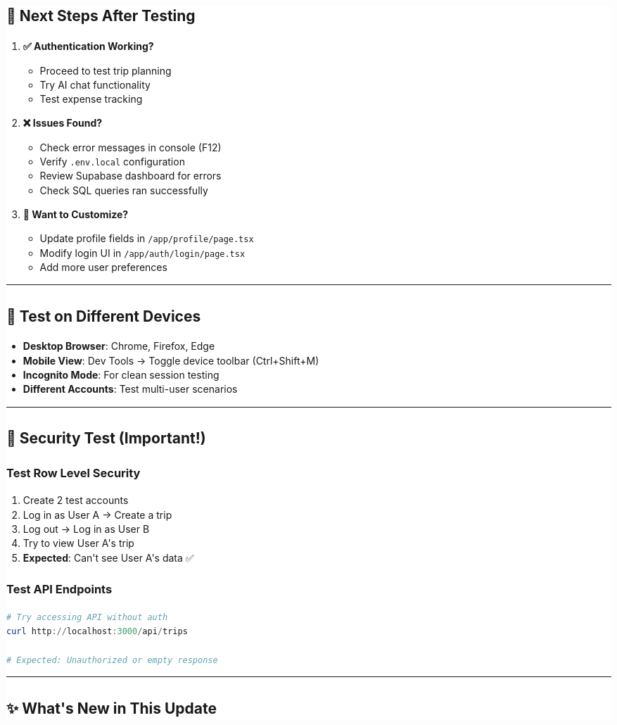 
## 🚀 Next Steps After Testing

1. **✅ Authentication Working?**
   - Proceed to test trip planning
   - Try AI chat functionality
   - Test expense tracking

2. **❌ Issues Found?**
   - Check error messages in console (F12)
   - Verify `.env.local` configuration
   - Review Supabase dashboard for errors
   - Check SQL queries ran successfully

3. **🎨 Want to Customize?**
   - Update profile fields in `/app/profile/page.tsx`
   - Modify login UI in `/app/auth/login/page.tsx`
   - Add more user preferences

---

## 📱 Test on Different Devices

- **Desktop Browser**: Chrome, Firefox, Edge
- **Mobile View**: Dev Tools → Toggle device toolbar (Ctrl+Shift+M)
- **Incognito Mode**: For clean session testing
- **Different Accounts**: Test multi-user scenarios

---

## 🔐 Security Test (Important!)

### **Test Row Level Security**
1. Create 2 test accounts
2. Log in as User A → Create a trip
3. Log out → Log in as User B
4. Try to view User A's trip
5. **Expected**: Can't see User A's data ✅

### **Test API Endpoints**
```powershell
# Try accessing API without auth
curl http://localhost:3000/api/trips

# Expected: Unauthorized or empty response
```

---

## ✨ What's New in This Update
